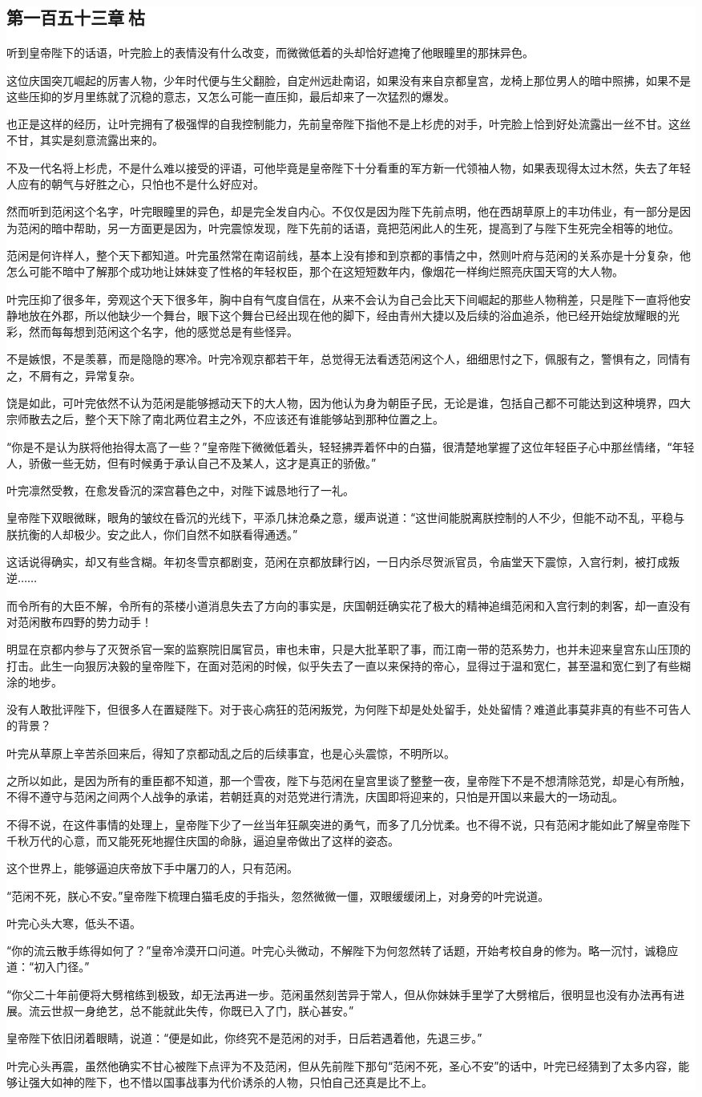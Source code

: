 ## 第一百五十三章 **枯**

听到皇帝陛下的话语，叶完脸上的表情没有什么改变，而微微低着的头却恰好遮掩了他眼瞳里的那抹异色。

这位庆国突兀崛起的厉害人物，少年时代便与生父翻脸，自定州远赴南诏，如果没有来自京都皇宫，龙椅上那位男人的暗中照拂，如果不是这些压抑的岁月里练就了沉稳的意志，又怎么可能一直压抑，最后却来了一次猛烈的爆发。

也正是这样的经历，让叶完拥有了极强悍的自我控制能力，先前皇帝陛下指他不是上杉虎的对手，叶完脸上恰到好处流露出一丝不甘。这丝不甘，其实是刻意流露出来的。

不及一代名将上杉虎，不是什么难以接受的评语，可他毕竟是皇帝陛下十分看重的军方新一代领袖人物，如果表现得太过木然，失去了年轻人应有的朝气与好胜之心，只怕也不是什么好应对。

然而听到范闲这个名字，叶完眼瞳里的异色，却是完全发自内心。不仅仅是因为陛下先前点明，他在西胡草原上的丰功伟业，有一部分是因为范闲的暗中帮助，另一方面更是因为，叶完震惊发现，陛下先前的话语，竟把范闲此人的生死，提高到了与陛下生死完全相等的地位。

范闲是何许样人，整个天下都知道。叶完虽然常在南诏前线，基本上没有掺和到京都的事情之中，然则叶府与范闲的关系亦是十分复杂，他怎么可能不暗中了解那个成功地让妹妹变了性格的年轻权臣，那个在这短短数年内，像烟花一样绚烂照亮庆国天穹的大人物。

叶完压抑了很多年，旁观这个天下很多年，胸中自有气度自信在，从来不会认为自己会比天下间崛起的那些人物稍差，只是陛下一直将他安静地放在外郡，所以他缺少一个舞台，眼下这个舞台已经出现在他的脚下，经由青州大捷以及后续的浴血追杀，他已经开始绽放耀眼的光彩，然而每每想到范闲这个名字，他的感觉总是有些怪异。

不是嫉恨，不是羡慕，而是隐隐的寒冷。叶完冷观京都若干年，总觉得无法看透范闲这个人，细细思忖之下，佩服有之，警惧有之，同情有之，不屑有之，异常复杂。

饶是如此，可叶完依然不认为范闲是能够撼动天下的大人物，因为他认为身为朝臣子民，无论是谁，包括自己都不可能达到这种境界，四大宗师散去之后，整个天下除了南北两位君主之外，不应该还有谁能够站到那种位置之上。

“你是不是认为朕将他抬得太高了一些？”皇帝陛下微微低着头，轻轻拂弄着怀中的白猫，很清楚地掌握了这位年轻臣子心中那丝情绪，“年轻人，骄傲一些无妨，但有时候勇于承认自己不及某人，这才是真正的骄傲。”

叶完凛然受教，在愈发昏沉的深宫暮色之中，对陛下诚恳地行了一礼。

皇帝陛下双眼微眯，眼角的皱纹在昏沉的光线下，平添几抹沧桑之意，缓声说道：“这世间能脱离朕控制的人不少，但能不动不乱，平稳与朕抗衡的人却极少。安之此人，你们自然不如朕看得通透。”

这话说得确实，却又有些含糊。年初冬雪京都剧变，范闲在京都放肆行凶，一日内杀尽贺派官员，令庙堂天下震惊，入宫行刺，被打成叛逆……

而令所有的大臣不解，令所有的茶楼小道消息失去了方向的事实是，庆国朝廷确实花了极大的精神追缉范闲和入宫行刺的刺客，却一直没有对范闲散布四野的势力动手！

明显在京都内参与了灭贺杀官一案的监察院旧属官员，审也未审，只是大批革职了事，而江南一带的范系势力，也并未迎来皇宫东山压顶的打击。此生一向狠厉决毅的皇帝陛下，在面对范闲的时候，似乎失去了一直以来保持的帝心，显得过于温和宽仁，甚至温和宽仁到了有些糊涂的地步。

没有人敢批评陛下，但很多人在置疑陛下。对于丧心病狂的范闲叛党，为何陛下却是处处留手，处处留情？难道此事莫非真的有些不可告人的背景？

叶完从草原上辛苦杀回来后，得知了京都动乱之后的后续事宜，也是心头震惊，不明所以。

之所以如此，是因为所有的重臣都不知道，那一个雪夜，陛下与范闲在皇宫里谈了整整一夜，皇帝陛下不是不想清除范党，却是心有所触，不得不遵守与范闲之间两个人战争的承诺，若朝廷真的对范党进行清洗，庆国即将迎来的，只怕是开国以来最大的一场动乱。

不得不说，在这件事情的处理上，皇帝陛下少了一丝当年狂飙突进的勇气，而多了几分忧柔。也不得不说，只有范闲才能如此了解皇帝陛下千秋万代的心意，而又能死死地握住庆国的命脉，逼迫皇帝做出了这样的姿态。

这个世界上，能够逼迫庆帝放下手中屠刀的人，只有范闲。

“范闲不死，朕心不安。”皇帝陛下梳理白猫毛皮的手指头，忽然微微一僵，双眼缓缓闭上，对身旁的叶完说道。

叶完心头大寒，低头不语。

“你的流云散手练得如何了？”皇帝冷漠开口问道。叶完心头微动，不解陛下为何忽然转了话题，开始考校自身的修为。略一沉忖，诚稳应道：“初入门径。”

“你父二十年前便将大劈棺练到极致，却无法再进一步。范闲虽然刻苦异于常人，但从你妹妹手里学了大劈棺后，很明显也没有办法再有进展。流云世叔一身绝艺，总不能就此失传，你既已入了门，朕心甚安。”

皇帝陛下依旧闭着眼睛，说道：“便是如此，你终究不是范闲的对手，日后若遇着他，先退三步。”

叶完心头再震，虽然他确实不甘心被陛下点评为不及范闲，但从先前陛下那句“范闲不死，圣心不安”的话中，叶完已经猜到了太多内容，能够让强大如神的陛下，也不惜以国事战事为代价诱杀的人物，只怕自己还真是比不上。
